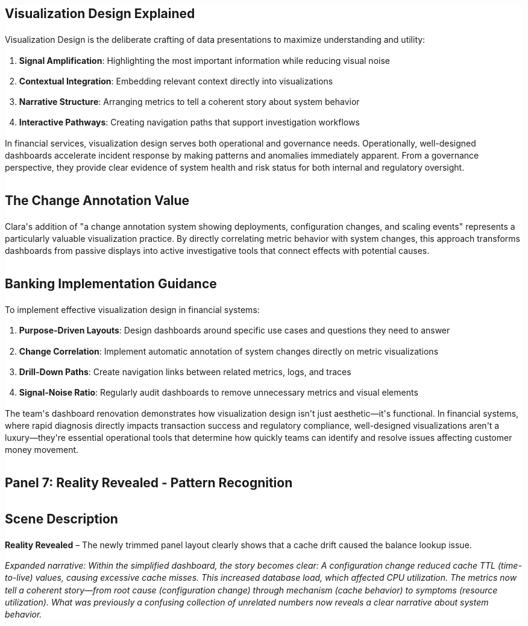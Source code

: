 ## Visualization Design Explained

Visualization Design is the deliberate crafting of data presentations to maximize understanding and utility:

1. **Signal Amplification**: Highlighting the most important information while reducing visual noise

2. **Contextual Integration**: Embedding relevant context directly into visualizations

3. **Narrative Structure**: Arranging metrics to tell a coherent story about system behavior

4. **Interactive Pathways**: Creating navigation paths that support investigation workflows

In financial services, visualization design serves both operational and governance needs. Operationally, well-designed dashboards accelerate incident response by making patterns and anomalies immediately apparent. From a governance perspective, they provide clear evidence of system health and risk status for both internal and regulatory oversight.

## The Change Annotation Value

Clara's addition of "a change annotation system showing deployments, configuration changes, and scaling events" represents a particularly valuable visualization practice. By directly correlating metric behavior with system changes, this approach transforms dashboards from passive displays into active investigative tools that connect effects with potential causes.

## Banking Implementation Guidance

To implement effective visualization design in financial systems:

1. **Purpose-Driven Layouts**: Design dashboards around specific use cases and questions they need to answer

2. **Change Correlation**: Implement automatic annotation of system changes directly on metric visualizations

3. **Drill-Down Paths**: Create navigation links between related metrics, logs, and traces

4. **Signal-Noise Ratio**: Regularly audit dashboards to remove unnecessary metrics and visual elements

The team's dashboard renovation demonstrates how visualization design isn't just aesthetic—it's functional. In financial systems, where rapid diagnosis directly impacts transaction success and regulatory compliance, well-designed visualizations aren't a luxury—they're essential operational tools that determine how quickly teams can identify and resolve issues affecting customer money movement.

## Panel 7: Reality Revealed - Pattern Recognition

## Scene Description

**Reality Revealed** – The newly trimmed panel layout clearly shows that a cache drift caused the balance lookup issue.

*Expanded narrative: Within the simplified dashboard, the story becomes clear: A configuration change reduced cache TTL (time-to-live) values, causing excessive cache misses. This increased database load, which affected CPU utilization. The metrics now tell a coherent story—from root cause (configuration change) through mechanism (cache behavior) to symptoms (resource utilization). What was previously a confusing collection of unrelated numbers now reveals a clear narrative about system behavior.*
